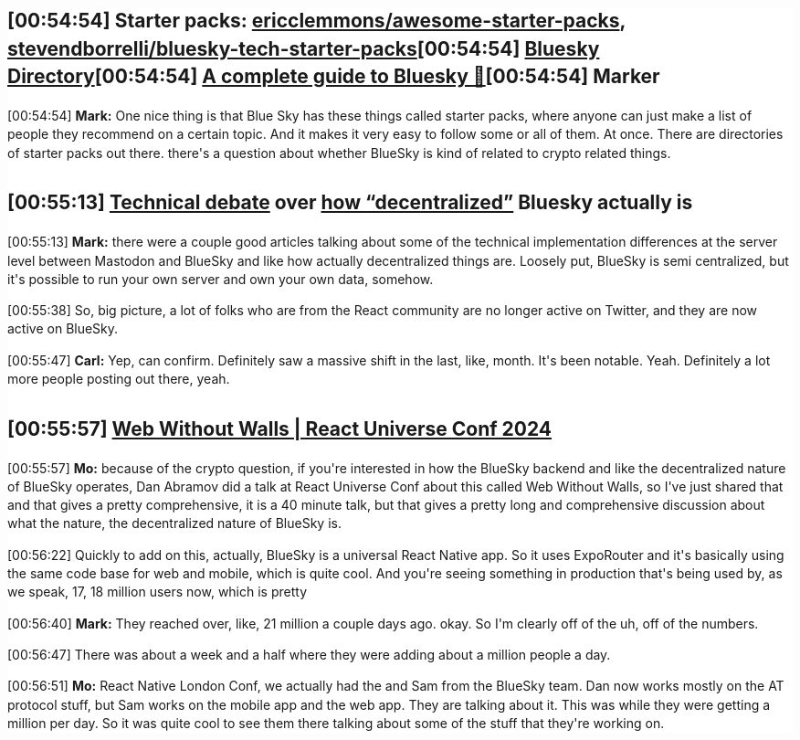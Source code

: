 ## [00:54:54] Starter packs: [ericclemmons/awesome-starter-packs](https://github.com/ericclemmons/awesome-starter-packs), [stevendborrelli/bluesky-tech-starter-packs](https://github.com/stevendborrelli/bluesky-tech-starter-packs)[00:54:54] [Bluesky Directory](https://blueskydirectory.com/)[00:54:54] [A complete guide to Bluesky 🦋](https://mackuba.eu/2024/02/21/bluesky-guide/)[00:54:54] Marker

[00:54:54] **Mark:** One nice thing is that Blue Sky has these things called starter packs, where anyone can just make a list of people they recommend on a certain topic. And it makes it very easy to follow some or all of them. At once. There are directories of starter packs out there. there's a question about whether BlueSky is kind of related to crypto related things.

## [00:55:13] [Technical debate](https://dustycloud.org/blog/how-decentralized-is-bluesky/) over [how “decentralized”](https://whtwnd.com/bnewbold.net/3lbvbtqrg5t2t) Bluesky actually is

[00:55:13] **Mark:** there were a couple good articles talking about some of the technical implementation differences at the server level between Mastodon and BlueSky and like how actually decentralized things are. Loosely put, BlueSky is semi centralized, but it's possible to run your own server and own your own data, somehow.

[00:55:38] So, big picture, a lot of folks who are from the React community are no longer active on Twitter, and they are now active on BlueSky.

[00:55:47] **Carl:** Yep, can confirm. Definitely saw a massive shift in the last, like, month. It's been notable. Yeah. Definitely a lot more people posting out there, yeah.

## [00:55:57] [Web Without Walls | React Universe Conf 2024](https://www.youtube.com/watch?v=F1sJW6nTP6E)

[00:55:57] **Mo:** because of the crypto question, if you're interested in how the BlueSky backend and like the decentralized nature of BlueSky operates, Dan Abramov did a talk at React Universe Conf about this called Web Without Walls, so I've just shared that and that gives a pretty comprehensive, it is a 40 minute talk, but that gives a pretty long and comprehensive discussion about what the nature, the decentralized nature of BlueSky is.

[00:56:22] Quickly to add on this, actually, BlueSky is a universal React Native app. So it uses ExpoRouter and it's basically using the same code base for web and mobile, which is quite cool. And you're seeing something in production that's being used by, as we speak, 17, 18 million users now, which is pretty

[00:56:40] **Mark:** They reached over, like, 21 million a couple days ago. okay. So I'm clearly off of the uh, off of the numbers.

[00:56:47] There was about a week and a half where they were adding about a million people a day.

[00:56:51] **Mo:** React Native London Conf, we actually had the and Sam from the BlueSky team. Dan now works mostly on the AT protocol stuff, but Sam works on the mobile app and the web app. They are talking about it. This was while they were getting a million per day. So it was quite cool to see them there talking about some of the stuff that they're working on.
